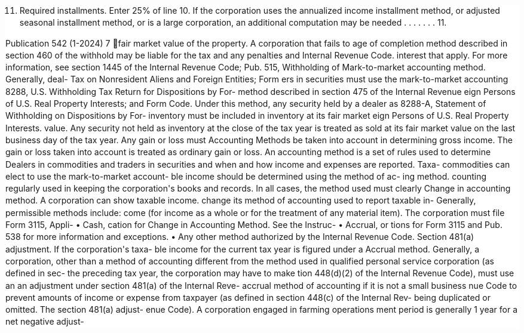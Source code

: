 11. Required installments. Enter 25% of line 10. If the corporation uses the annualized income installment method, or
    adjusted seasonal installment method, or is a large corporation, an additional computation may be needed . . . . . . .                                                             11.


Publication 542 (1-2024)                                                                                                                                                                     7
fair market value of the property. A corporation that fails to   age of completion method described in section 460 of the
withhold may be liable for the tax and any penalties and         Internal Revenue Code.
interest that apply. For more information, see section 1445
of the Internal Revenue Code; Pub. 515, Withholding of           Mark-to-market accounting method. Generally, deal-
Tax on Nonresident Aliens and Foreign Entities; Form             ers in securities must use the mark-to-market accounting
8288, U.S. Withholding Tax Return for Dispositions by For-       method described in section 475 of the Internal Revenue
eign Persons of U.S. Real Property Interests; and Form           Code. Under this method, any security held by a dealer as
8288-A, Statement of Withholding on Dispositions by For-         inventory must be included in inventory at its fair market
eign Persons of U.S. Real Property Interests.                    value. Any security not held as inventory at the close of
                                                                 the tax year is treated as sold at its fair market value on
                                                                 the last business day of the tax year. Any gain or loss must
Accounting Methods                                               be taken into account in determining gross income. The
                                                                 gain or loss taken into account is treated as ordinary gain
                                                                 or loss.
An accounting method is a set of rules used to determine            Dealers in commodities and traders in securities and
when and how income and expenses are reported. Taxa-             commodities can elect to use the mark-to-market account-
ble income should be determined using the method of ac-          ing method.
counting regularly used in keeping the corporation's books
and records. In all cases, the method used must clearly          Change in accounting method. A corporation can
show taxable income.                                             change its method of accounting used to report taxable in-
     Generally, permissible methods include:                     come (for income as a whole or for the treatment of any
                                                                 material item). The corporation must file Form 3115, Appli-
    • Cash,                                                      cation for Change in Accounting Method. See the Instruc-
    • Accrual, or                                                tions for Form 3115 and Pub. 538 for more information
                                                                 and exceptions.
    • Any other method authorized by the Internal Revenue
      Code.                                                         Section 481(a) adjustment. If the corporation's taxa-
                                                                 ble income for the current tax year is figured under a
Accrual method. Generally, a corporation, other than a           method of accounting different from the method used in
qualified personal service corporation (as defined in sec-       the preceding tax year, the corporation may have to make
tion 448(d)(2) of the Internal Revenue Code), must use an        an adjustment under section 481(a) of the Internal Reve-
accrual method of accounting if it is not a small business       nue Code to prevent amounts of income or expense from
taxpayer (as defined in section 448(c) of the Internal Rev-      being duplicated or omitted. The section 481(a) adjust-
enue Code). A corporation engaged in farming operations          ment period is generally 1 year for a net negative adjust-